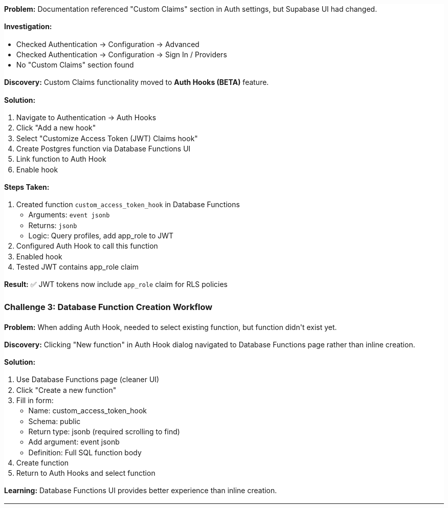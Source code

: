 **Problem:**
Documentation referenced "Custom Claims" section in Auth settings, but Supabase UI had changed.

**Investigation:**
- Checked Authentication → Configuration → Advanced
- Checked Authentication → Configuration → Sign In / Providers
- No "Custom Claims" section found

**Discovery:**
Custom Claims functionality moved to **Auth Hooks (BETA)** feature.

**Solution:**
1. Navigate to Authentication → Auth Hooks
2. Click "Add a new hook"
3. Select "Customize Access Token (JWT) Claims hook"
4. Create Postgres function via Database Functions UI
5. Link function to Auth Hook
6. Enable hook

**Steps Taken:**
1. Created function `custom_access_token_hook` in Database Functions
   - Arguments: `event jsonb`
   - Returns: `jsonb`
   - Logic: Query profiles, add app_role to JWT
2. Configured Auth Hook to call this function
3. Enabled hook
4. Tested JWT contains app_role claim

**Result:**
✅ JWT tokens now include `app_role` claim for RLS policies

### Challenge 3: Database Function Creation Workflow

**Problem:**
When adding Auth Hook, needed to select existing function, but function didn't exist yet.

**Discovery:**
Clicking "New function" in Auth Hook dialog navigated to Database Functions page rather than inline creation.

**Solution:**
1. Use Database Functions page (cleaner UI)
2. Click "Create a new function"
3. Fill in form:
   - Name: custom_access_token_hook
   - Schema: public
   - Return type: jsonb (required scrolling to find)
   - Add argument: event jsonb
   - Definition: Full SQL function body
4. Create function
5. Return to Auth Hooks and select function

**Learning:**
Database Functions UI provides better experience than inline creation.

---
